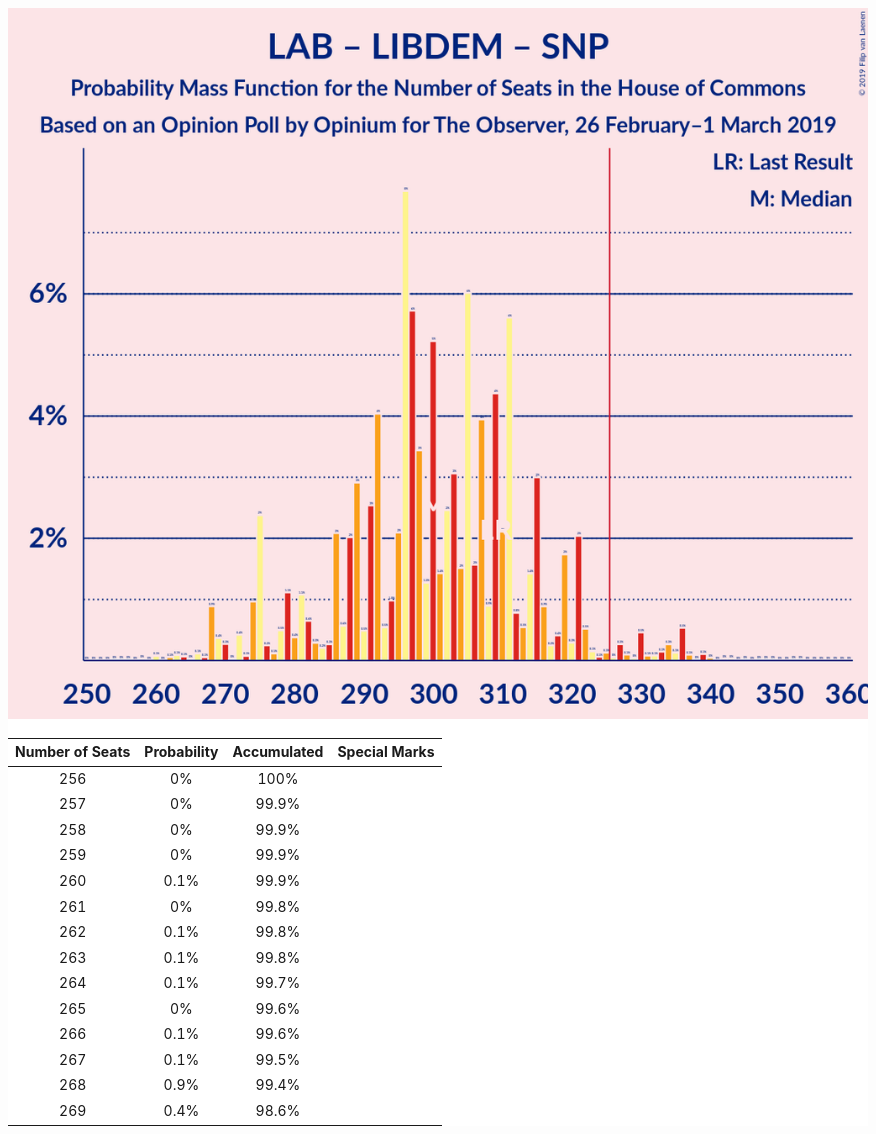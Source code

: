 ![Graph with seats probability mass function not yet produced](2019-03-01-Opinium-coalitions-seats-pmf-lab–libdem–snp.png "Seats Probability Mass Function")

| Number of Seats | Probability | Accumulated | Special Marks |
|:---------------:|:-----------:|:-----------:|:-------------:|
| 256 | 0% | 100% |  |
| 257 | 0% | 99.9% |  |
| 258 | 0% | 99.9% |  |
| 259 | 0% | 99.9% |  |
| 260 | 0.1% | 99.9% |  |
| 261 | 0% | 99.8% |  |
| 262 | 0.1% | 99.8% |  |
| 263 | 0.1% | 99.8% |  |
| 264 | 0.1% | 99.7% |  |
| 265 | 0% | 99.6% |  |
| 266 | 0.1% | 99.6% |  |
| 267 | 0.1% | 99.5% |  |
| 268 | 0.9% | 99.4% |  |
| 269 | 0.4% | 98.6% |  |
